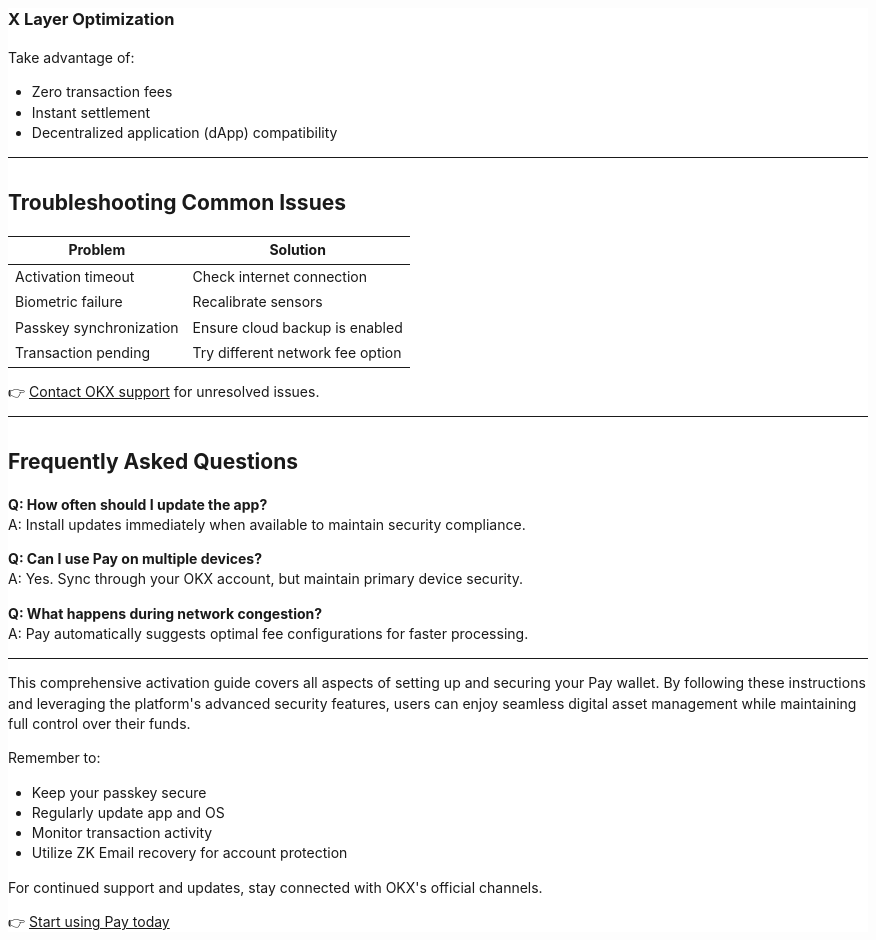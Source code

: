 ### X Layer Optimization  
Take advantage of:  
- Zero transaction fees  
- Instant settlement  
- Decentralized application (dApp) compatibility  

---

## Troubleshooting Common Issues  

| Problem                    | Solution                          |  
|---------------------------|-----------------------------------|  
| Activation timeout        | Check internet connection         |  
| Biometric failure         | Recalibrate sensors               |  
| Passkey synchronization   | Ensure cloud backup is enabled    |  
| Transaction pending       | Try different network fee option  |  

👉 [Contact OKX support](https://bit.ly/okx-bonus) for unresolved issues.  

---

## Frequently Asked Questions  

**Q: How often should I update the app?**  
A: Install updates immediately when available to maintain security compliance.  

**Q: Can I use Pay on multiple devices?**  
A: Yes. Sync through your OKX account, but maintain primary device security.  

**Q: What happens during network congestion?**  
A: Pay automatically suggests optimal fee configurations for faster processing.  

---

This comprehensive activation guide covers all aspects of setting up and securing your Pay wallet. By following these instructions and leveraging the platform's advanced security features, users can enjoy seamless digital asset management while maintaining full control over their funds.  

Remember to:  
- Keep your passkey secure  
- Regularly update app and OS  
- Monitor transaction activity  
- Utilize ZK Email recovery for account protection  

For continued support and updates, stay connected with OKX's official channels.  

👉 [Start using Pay today](https://bit.ly/okx-bonus)